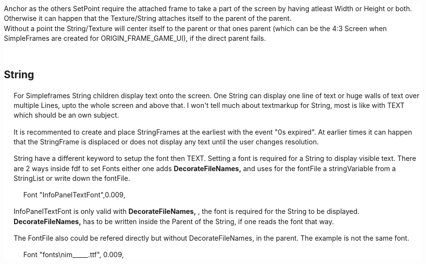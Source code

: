Anchor as the others SetPoint require the attached frame to take a part
of the screen by having atleast Width or Height or both.  
Otherwise it can happen that the Texture/String attaches itself to the
parent of the parent.  
Without a point the String/Texture will center itself to the parent or
that ones parent (which can be the 4:3 Screen when SimpleFrames are
created for ORIGIN\_FRAME\_GAME\_UI), if the direct parent fails.  
​

</div>

<span id="point_String"></span><span style="color: orange"></span>

## String

<div style="margin-left: 20px">

For Simpleframes String children display text onto the screen. One
String can display one line of text or huge walls of text over multiple
Lines, upto the whole screen and above that. I won't tell much about
textmarkup for String, most is like with TEXT which should be an own
subject.  
  
It is recommented to create and place StringFrames at the earliest with
the event "0s expired". At earlier times it can happen that the
StringFrame is displaced or does not display any text until the user
changes resolution.  
  
String have a different keyword to setup the font then TEXT. Setting a
font is required for a String to display visible text. There are 2 ways
inside fdf to set Fonts either one adds **DecorateFileNames,** and uses
for the fontFile a stringVariable from a StringList or write down the
fontFile.  

<div style="margin-left: 20px">

Font "InfoPanelTextFont",0.009,​

</div>

InfoPanelTextFont is only valid with **DecorateFileNames,** , the font
is required for the String to be displayed. **DecorateFileNames,** has
to be written inside the Parent of the String, if one reads the font
that way.  
  
The FontFile also could be refered directly but without
DecorateFileNames, in the parent. The example is not the same font.  

<div style="margin-left: 20px">

Font "fonts\\nim\_\_\_\_\_.ttf", 0.009,​

</div>

</div>

  
<span style="color: orange"></span>
